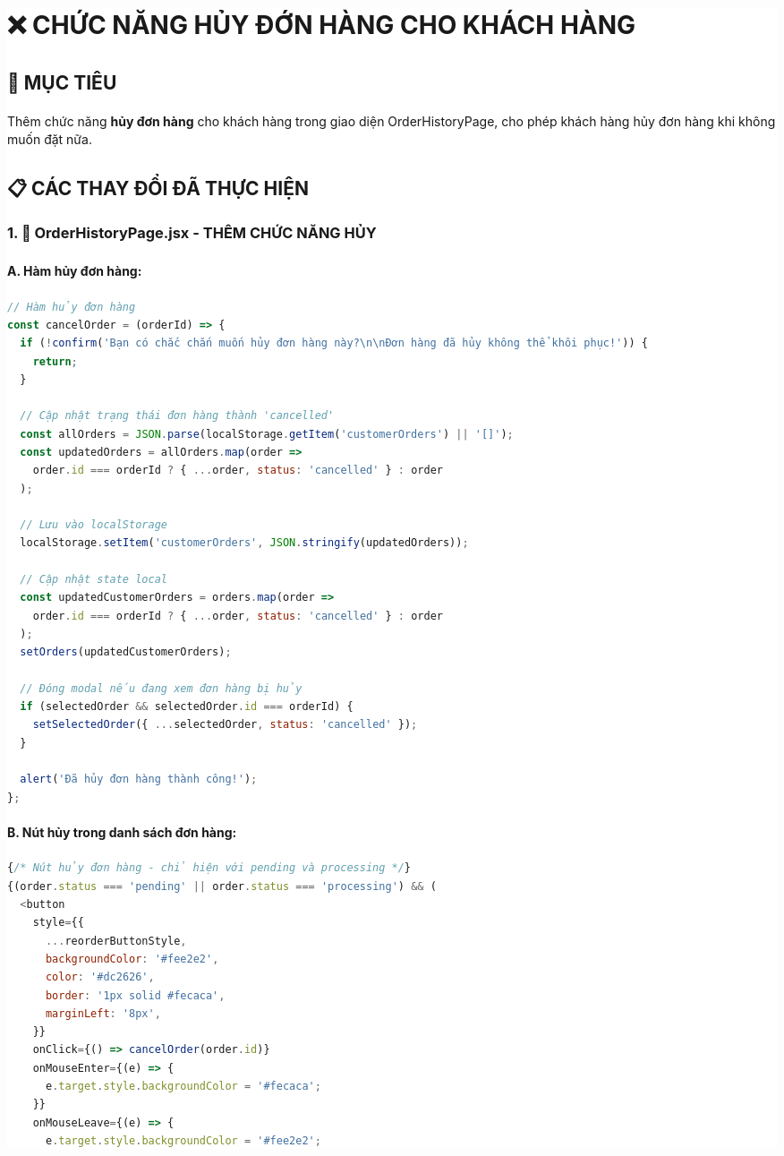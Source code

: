# ❌ CHỨC NĂNG HỦY ĐỚN HÀNG CHO KHÁCH HÀNG

## 🎯 **MỤC TIÊU**
Thêm chức năng **hủy đơn hàng** cho khách hàng trong giao diện OrderHistoryPage, cho phép khách hàng hủy đơn hàng khi không muốn đặt nữa.

## 📋 **CÁC THAY ĐỔI ĐÃ THỰC HIỆN**

### **1. 🔧 OrderHistoryPage.jsx - THÊM CHỨC NĂNG HỦY**

#### **A. Hàm hủy đơn hàng:**
```javascript
// Hàm hủy đơn hàng
const cancelOrder = (orderId) => {
  if (!confirm('Bạn có chắc chắn muốn hủy đơn hàng này?\n\nĐơn hàng đã hủy không thể khôi phục!')) {
    return;
  }

  // Cập nhật trạng thái đơn hàng thành 'cancelled'
  const allOrders = JSON.parse(localStorage.getItem('customerOrders') || '[]');
  const updatedOrders = allOrders.map(order =>
    order.id === orderId ? { ...order, status: 'cancelled' } : order
  );

  // Lưu vào localStorage
  localStorage.setItem('customerOrders', JSON.stringify(updatedOrders));

  // Cập nhật state local
  const updatedCustomerOrders = orders.map(order =>
    order.id === orderId ? { ...order, status: 'cancelled' } : order
  );
  setOrders(updatedCustomerOrders);

  // Đóng modal nếu đang xem đơn hàng bị hủy
  if (selectedOrder && selectedOrder.id === orderId) {
    setSelectedOrder({ ...selectedOrder, status: 'cancelled' });
  }

  alert('Đã hủy đơn hàng thành công!');
};
```

#### **B. Nút hủy trong danh sách đơn hàng:**
```javascript
{/* Nút hủy đơn hàng - chỉ hiện với pending và processing */}
{(order.status === 'pending' || order.status === 'processing') && (
  <button
    style={{
      ...reorderButtonStyle,
      backgroundColor: '#fee2e2',
      color: '#dc2626',
      border: '1px solid #fecaca',
      marginLeft: '8px',
    }}
    onClick={() => cancelOrder(order.id)}
    onMouseEnter={(e) => {
      e.target.style.backgroundColor = '#fecaca';
    }}
    onMouseLeave={(e) => {
      e.target.style.backgroundColor = '#fee2e2';
```